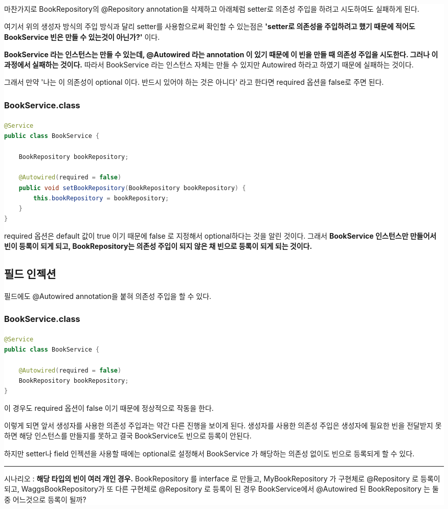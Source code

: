 마찬가지로 BookRepository의 @Repository annotation을 삭제하고 아래체럼 setter로 의존성 주입을 하려고 시도하여도 실패하게 된다.

여기서 위의 생성자 방식의 주입 방식과 달리 setter를 사용함으로써 확인할 수 있는점은 __'setter로 의존성을 주입하려고 했기 때문에 적어도 BookService 빈은 만들 수 있는것이 아닌가?'__ 이다.

__BookService 라는 인스턴스는 만들 수 있는데, @Autowired 라는 annotation 이 있기 때문에 이 빈을 만들 때 의존성 주입을 시도한다. 그러나 이 과정에서 실패하는 것이다.__ 따라서 BookService 라는 인스턴스 자체는 만들 수 있지만 Autowired 하라고 하였기 때문에 실패하는 것이다.

그래서 만약 '나는 이 의존성이 optional 이다. 반드시 있어야 하는 것은 아니다' 라고 한다면 required 옵션을 false로 주면 된다.

### BookService.class
```java
@Service
public class BookService {

    BookRepository bookRepository;

    @Autowired(required = false)
    public void setBookRepository(BookRepository bookRepository) {
        this.bookRepository = bookRepository;
    }
}
```

required 옵션은 default 값이 true 이기 때문에 false 로 지정해서 optional하다는 것을 알린 것이다. 그래서 __BookService 인스턴스만 만들어서 빈이 등록이 되게 되고, BookRepository는 의존성 주입이 되지 않은 채 빈으로 등록이 되게 되는 것이다.__

## 필드 인젝션

필드에도 @Autowired annotation을 붙혀 의존성 주입을 할 수 있다.

### BookService.class
```java
@Service
public class BookService {

    @Autowired(required = false)
    BookRepository bookRepository;
}
```

이 경우도 required 옵션이 false 이기 때문에 정상적으로 작동을 한다. 

이렇게 되면 앞서 생성자를 사용한 의존성 주입과는 약간 다른 진행을 보이게 된다. 생성자를 사용한 의존성 주입은 생성자에 필요한 빈을 전달받지 못하면 해당 인스턴스를 만들지를 못하고 결국 BookService도 빈으로 등록이 안된다.

하지만 setter나 field 인젝션을 사용할 때에는 optional로 설정해서 BookService 가 해당하는 의존성 없이도 빈으로 등록되게 할 수 있다.

---

시나리오 : __해당 타입의 빈이 여러 개인 경우.__ BookRepository 를 interface 로 만들고, MyBookRepository 가 구현체로 @Repository 로 등록이 되고, WaggsBookRepository가 또 다른 구현체로 @Repository 로 등록이 된 경우 BookService에서 @Autowired 된 BookRepository 는 둘 중 어느것으로 등록이 될까?


